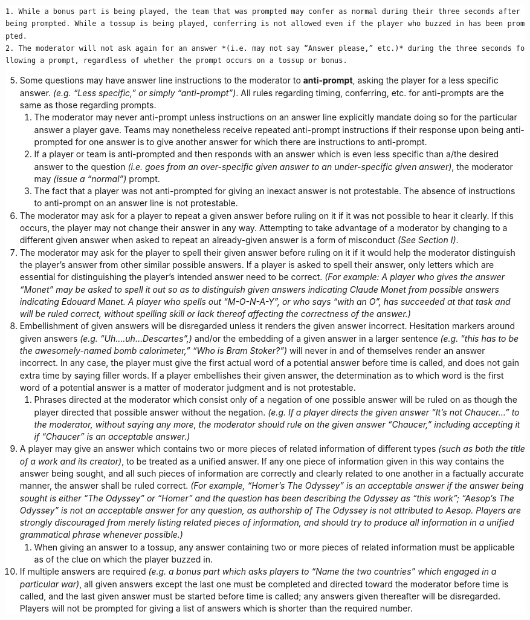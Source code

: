     1. While a bonus part is being played, the team that was prompted may confer as normal during their three seconds after being prompted. While a tossup is being played, conferring is not allowed even if the player who buzzed in has been prompted.
    2. The moderator will not ask again for an answer *(i.e. may not say “Answer please,” etc.)* during the three seconds following a prompt, regardless of whether the prompt occurs on a tossup or bonus.
5. Some questions may have answer line instructions to the moderator to **anti-prompt**, asking the player for a less specific answer. *(e.g. “Less specific,” or simply “anti-prompt”)*. All rules regarding timing, conferring, etc. for anti-prompts are the same as those regarding prompts.
    1. The moderator may never anti-prompt unless instructions on an answer line explicitly mandate doing so for the particular answer a player gave. Teams may nonetheless receive repeated anti-prompt instructions if their response upon being anti-prompted for one answer is to give another answer for which there are instructions to anti-prompt.
    2. If a player or team is anti-prompted and then responds with an answer which is even less specific than a/the desired answer to the question *(i.e. goes from an over-specific given answer to an under-specific given answer)*, the moderator may *(issue a “normal”)* prompt.
    3. The fact that a player was not anti-prompted for giving an inexact answer is not protestable. The absence of instructions to anti-prompt on an answer line is not protestable.
6. The moderator may ask for a player to repeat a given answer before ruling on it if it was not possible to hear it clearly. If this occurs, the player may not change their answer in any way. Attempting to take advantage of a moderator by changing to a different given answer when asked to repeat an already-given answer is a form of misconduct *(See Section I)*.
7. The moderator may ask for the player to spell their given answer before ruling on it if it would help the moderator distinguish the player’s answer from other similar possible answers. If a player is asked to spell their answer, only letters which are essential for distinguishing the player’s intended answer need to be correct. *(For example: A player who gives the answer “Monet” may be asked to spell it out so as to distinguish given answers indicating Claude Monet from possible answers indicating Edouard Manet. A player who spells out “M-O-N-A-Y”, or who says “with an O”, has succeeded at that task and will be ruled correct, without spelling skill or lack thereof affecting the correctness of the answer.)*
8. Embellishment of given answers will be disregarded unless it renders the given answer incorrect. Hesitation markers around given answers *(e.g. “Uh….uh…Descartes”,)* and/or the embedding of a given answer in a larger sentence *(e.g. “this has to be the awesomely-named bomb calorimeter,” “Who is Bram Stoker?”)* will never in and of themselves render an answer incorrect. In any case, the player must give the first actual word of a potential answer before time is called, and does not gain extra time by saying filler words. If a player embellishes their given answer, the determination as to which word is the first word of a potential answer is a matter of moderator judgment and is not protestable.
    1. Phrases directed at the moderator which consist only of a negation of one possible answer will be ruled on as though the player directed that possible answer without the negation. *(e.g. If a player directs the given answer “It’s not Chaucer…” to the moderator, without saying any more, the moderator should rule on the given answer “Chaucer,” including accepting it if “Chaucer” is an acceptable answer.)*
9. A player may give an answer which contains two or more pieces of related information of different types *(such as both the title of a work and its creator)*, to be treated as a unified answer. If any one piece of information given in this way contains the answer being sought, and all such pieces of information are correctly and clearly related to one another in a factually accurate manner, the answer shall be ruled correct. *(For example, “Homer’s The Odyssey” is an acceptable answer if the answer being sought is either “The Odyssey” or “Homer” and the question has been describing the Odyssey as “this work”; “Aesop’s The Odyssey” is not an acceptable answer for any question, as authorship of The Odyssey is not attributed to Aesop. Players are strongly discouraged from merely listing related pieces of information, and should try to produce all information in a unified grammatical phrase whenever possible.)*
    1. When giving an answer to a tossup, any answer containing two or more pieces of related information must be applicable as of the clue on which the player buzzed in.
10. If multiple answers are required *(e.g. a bonus part which asks players to “Name the two countries” which engaged in a particular war)*, all given answers except the last one must be completed and directed toward the moderator before time is called, and the last given answer must be started before time is called; any answers given thereafter will be disregarded. Players will not be prompted for giving a list of answers which is shorter than the required number.